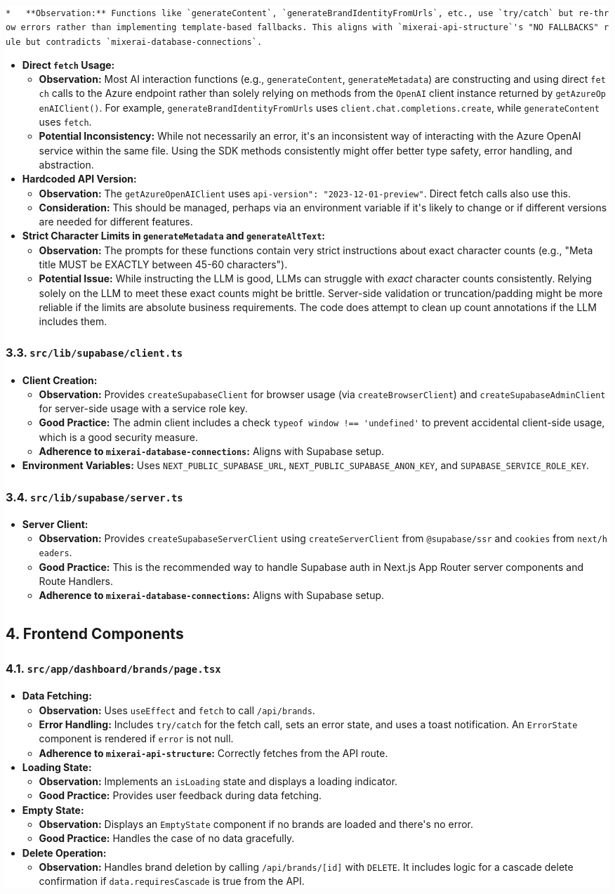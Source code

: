     *   **Observation:** Functions like `generateContent`, `generateBrandIdentityFromUrls`, etc., use `try/catch` but re-throw errors rather than implementing template-based fallbacks. This aligns with `mixerai-api-structure`'s "NO FALLBACKS" rule but contradicts `mixerai-database-connections`.
*   **Direct `fetch` Usage:**
    *   **Observation:** Most AI interaction functions (e.g., `generateContent`, `generateMetadata`) are constructing and using direct `fetch` calls to the Azure endpoint rather than solely relying on methods from the `OpenAI` client instance returned by `getAzureOpenAIClient()`. For example, `generateBrandIdentityFromUrls` uses `client.chat.completions.create`, while `generateContent` uses `fetch`.
    *   **Potential Inconsistency:** While not necessarily an error, it's an inconsistent way of interacting with the Azure OpenAI service within the same file. Using the SDK methods consistently might offer better type safety, error handling, and abstraction.
*   **Hardcoded API Version:**
    *   **Observation:** The `getAzureOpenAIClient` uses `api-version": "2023-12-01-preview"`. Direct fetch calls also use this.
    *   **Consideration:** This should be managed, perhaps via an environment variable if it's likely to change or if different versions are needed for different features.
*   **Strict Character Limits in `generateMetadata` and `generateAltText`:**
    *   **Observation:** The prompts for these functions contain very strict instructions about exact character counts (e.g., "Meta title MUST be EXACTLY between 45-60 characters").
    *   **Potential Issue:** While instructing the LLM is good, LLMs can struggle with *exact* character counts consistently. Relying solely on the LLM to meet these exact counts might be brittle. Server-side validation or truncation/padding might be more reliable if the limits are absolute business requirements. The code does attempt to clean up count annotations if the LLM includes them.

### 3.3. `src/lib/supabase/client.ts`

*   **Client Creation:**
    *   **Observation:** Provides `createSupabaseClient` for browser usage (via `createBrowserClient`) and `createSupabaseAdminClient` for server-side usage with a service role key.
    *   **Good Practice:** The admin client includes a check `typeof window !== 'undefined'` to prevent accidental client-side usage, which is a good security measure.
    *   **Adherence to `mixerai-database-connections`:** Aligns with Supabase setup.
*   **Environment Variables:** Uses `NEXT_PUBLIC_SUPABASE_URL`, `NEXT_PUBLIC_SUPABASE_ANON_KEY`, and `SUPABASE_SERVICE_ROLE_KEY`.

### 3.4. `src/lib/supabase/server.ts`

*   **Server Client:**
    *   **Observation:** Provides `createSupabaseServerClient` using `createServerClient` from `@supabase/ssr` and `cookies` from `next/headers`.
    *   **Good Practice:** This is the recommended way to handle Supabase auth in Next.js App Router server components and Route Handlers.
    *   **Adherence to `mixerai-database-connections`:** Aligns with Supabase setup.

## 4. Frontend Components

### 4.1. `src/app/dashboard/brands/page.tsx`

*   **Data Fetching:**
    *   **Observation:** Uses `useEffect` and `fetch` to call `/api/brands`.
    *   **Error Handling:** Includes `try/catch` for the fetch call, sets an error state, and uses a toast notification. An `ErrorState` component is rendered if `error` is not null.
    *   **Adherence to `mixerai-api-structure`:** Correctly fetches from the API route.
*   **Loading State:**
    *   **Observation:** Implements an `isLoading` state and displays a loading indicator.
    *   **Good Practice:** Provides user feedback during data fetching.
*   **Empty State:**
    *   **Observation:** Displays an `EmptyState` component if no brands are loaded and there's no error.
    *   **Good Practice:** Handles the case of no data gracefully.
*   **Delete Operation:**
    *   **Observation:** Handles brand deletion by calling `/api/brands/[id]` with `DELETE`. It includes logic for a cascade delete confirmation if `data.requiresCascade` is true from the API.